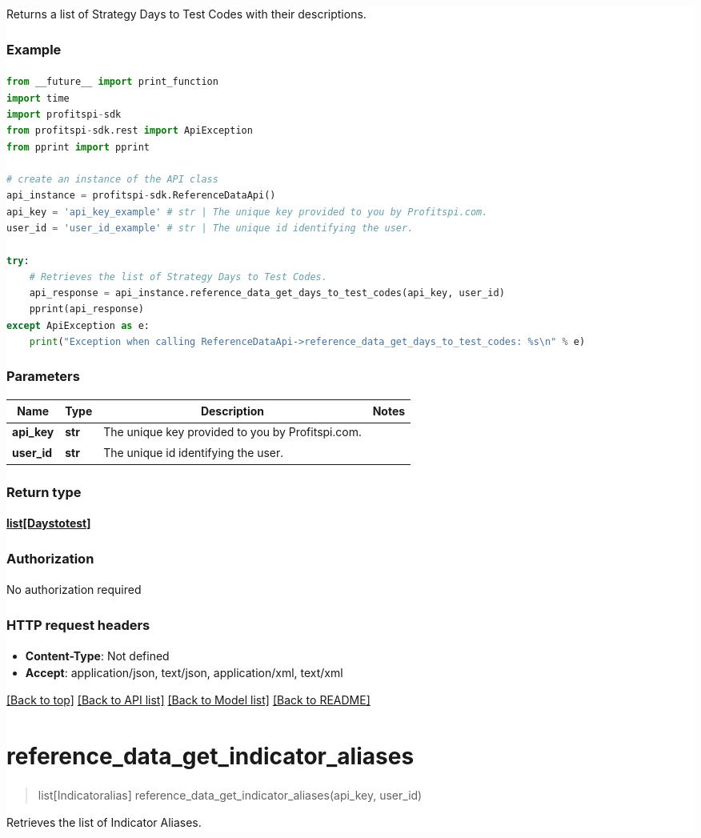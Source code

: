 Returns a list of Strategy Days to Test Codes with their descriptions.

### Example
```python
from __future__ import print_function
import time
import profitspi-sdk
from profitspi-sdk.rest import ApiException
from pprint import pprint

# create an instance of the API class
api_instance = profitspi-sdk.ReferenceDataApi()
api_key = 'api_key_example' # str | The unique key provided to you by Profitspi.com.
user_id = 'user_id_example' # str | The unique id identifying the user.

try:
    # Retrieves the list of Strategy Days to Test Codes.
    api_response = api_instance.reference_data_get_days_to_test_codes(api_key, user_id)
    pprint(api_response)
except ApiException as e:
    print("Exception when calling ReferenceDataApi->reference_data_get_days_to_test_codes: %s\n" % e)
```

### Parameters

Name | Type | Description  | Notes
------------- | ------------- | ------------- | -------------
 **api_key** | **str**| The unique key provided to you by Profitspi.com. | 
 **user_id** | **str**| The unique id identifying the user. | 

### Return type

[**list[Daystotest]**](Daystotest.md)

### Authorization

No authorization required

### HTTP request headers

 - **Content-Type**: Not defined
 - **Accept**: application/json, text/json, application/xml, text/xml

[[Back to top]](#) [[Back to API list]](../README.md#documentation-for-api-endpoints) [[Back to Model list]](../README.md#documentation-for-models) [[Back to README]](../README.md)

# **reference_data_get_indicator_aliases**
> list[Indicatoralias] reference_data_get_indicator_aliases(api_key, user_id)

Retrieves the list of Indicator Aliases.

